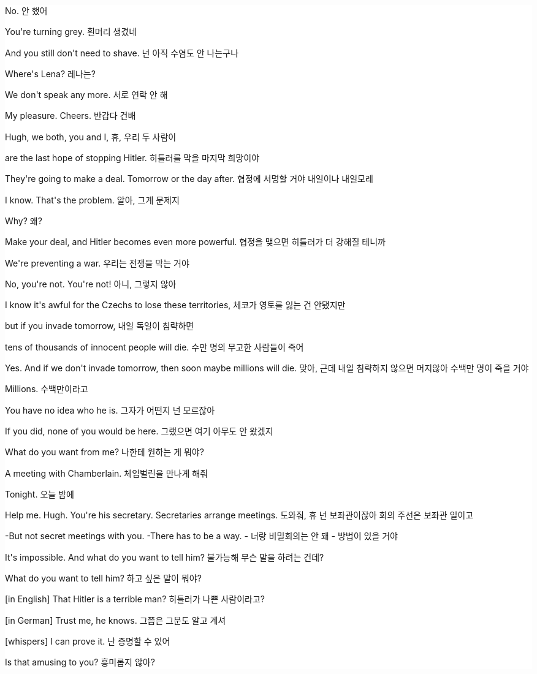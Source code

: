 No.	‎안 했어

You're turning grey.	‎흰머리 생겼네

And you still don't need to shave.	‎넌 아직 수염도 안 나는구나

Where's Lena?	‎레나는?

We don't speak any more.	‎서로 연락 안 해

My pleasure. Cheers.	‎반갑다 ‎건배

Hugh, we both, you and I,	‎휴, 우리 두 사람이

are the last hope of stopping Hitler.	‎히틀러를 막을 마지막 희망이야

They're going to make a deal. Tomorrow or the day after.	‎협정에 서명할 거야 ‎내일이나 내일모레

I know. That's the problem.	‎알아, 그게 문제지

Why?	‎왜?

Make your deal, and Hitler becomes even more powerful.	‎협정을 맺으면 ‎히틀러가 더 강해질 테니까

We're preventing a war.	‎우리는 전쟁을 막는 거야

No, you're not. You're not!	‎아니, 그렇지 않아

I know it's awful for the Czechs to lose these territories,	‎체코가 영토를 잃는 건 안됐지만

but if you invade tomorrow,	‎내일 독일이 침략하면

tens of thousands of innocent people will die.	‎수만 명의 무고한 사람들이 죽어

Yes. And if we don't invade tomorrow, then soon maybe millions will die.	‎맞아, 근데 내일 침략하지 않으면 ‎머지않아 수백만 명이 죽을 거야

Millions.	‎수백만이라고

You have no idea who he is.	‎그자가 어떤지 넌 모르잖아

If you did, none of you would be here.	‎그랬으면 여기 아무도 안 왔겠지

What do you want from me?	‎나한테 원하는 게 뭐야?

A meeting with Chamberlain.	‎체임벌린을 만나게 해줘

Tonight.	‎오늘 밤에

Help me. Hugh. You're his secretary. Secretaries arrange meetings.	‎도와줘, 휴 ‎넌 보좌관이잖아 ‎회의 주선은 보좌관 일이고

-But not secret meetings with you. -There has to be a way.	‎- 너랑 비밀회의는 안 돼 ‎- 방법이 있을 거야

It's impossible. And what do you want to tell him?	‎불가능해 ‎무슨 말을 하려는 건데?

What do you want to tell him?	‎하고 싶은 말이 뭐야?

[in English] That Hitler is a terrible man?	‎히틀러가 나쁜 사람이라고?

[in German] Trust me, he knows.	‎그쯤은 그분도 알고 계셔

[whispers] I can prove it.	‎난 증명할 수 있어

Is that amusing to you?	‎흥미롭지 않아?
